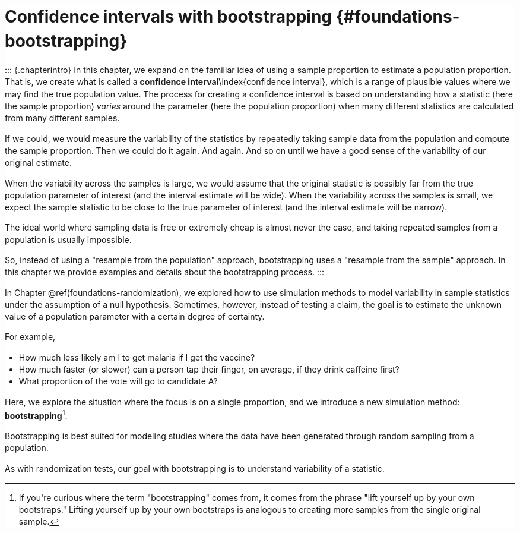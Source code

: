 # Confidence intervals with bootstrapping  {#foundations-bootstrapping}



::: {.chapterintro}
In this chapter, we expand on the familiar idea of using a sample proportion to estimate a population proportion.
That is, we create what is called a **confidence interval**\index{confidence interval}, which is a range of plausible values where we may find the true population value.
The process for creating a confidence interval is based on understanding how a statistic (here the sample proportion) *varies* around the parameter (here the population proportion) when many different statistics are calculated from many different samples.

If we could, we would measure the variability of the statistics by repeatedly taking sample data from the population and compute the sample proportion.
Then we could do it again.
And again.
And so on until we have a good sense of the variability of our original estimate.

When the variability across the samples is large, we would assume that the original statistic is possibly far from the true population parameter of interest (and the interval estimate will be wide).
When the variability across the samples is small, we expect the sample statistic to be close to the true parameter of interest (and the interval estimate will be narrow).

The ideal world where sampling data is free or extremely cheap is almost never the case, and taking repeated samples from a population is usually impossible.

So, instead of using a "resample from the population" approach, bootstrapping uses a "resample from the sample" approach.
In this chapter we provide examples and details about the bootstrapping process.
:::

In Chapter \@ref(foundations-randomization), we explored how to use simulation methods
to model variability in sample statistics under the assumption of a null hypothesis.
Sometimes, however, instead of testing a claim, the goal is to estimate the unknown
value of a population parameter with a certain degree of certainty.

For example,

-   How much less likely am I to get malaria if I get the vaccine?
-   How much faster (or slower) can a person tap their finger, on average, if they drink caffeine first?
-   What proportion of the vote will go to candidate A?

Here, we explore the situation where the focus is on a single proportion, and we introduce a new simulation method: **bootstrapping**[^05-inference-cat-41].



[^05-inference-cat-41]: If you're curious where the term "bootstrapping" comes from, it comes from the phrase "lift yourself up by your own bootstraps." Lifting yourself up by your own bootstraps is analogous to creating more samples from the single original sample.

Bootstrapping is best suited for modeling studies where the data have been generated through random sampling from a population.

As with randomization tests, our goal with bootstrapping is to understand variability of a statistic.


[^foundations-bootstrapping-1]: About 4.8% of the patients (3 on average) in the simulation will have a complication, as this is what was seen in the sample.
[^05-inference-cat-10]: You will get more practice calculating p-values such as these in Chapter \@ref(inference-one-prop).
[^foundations-bootstrapping-4]: If we want to be more certain we will capture the fish, we might use a wider net.